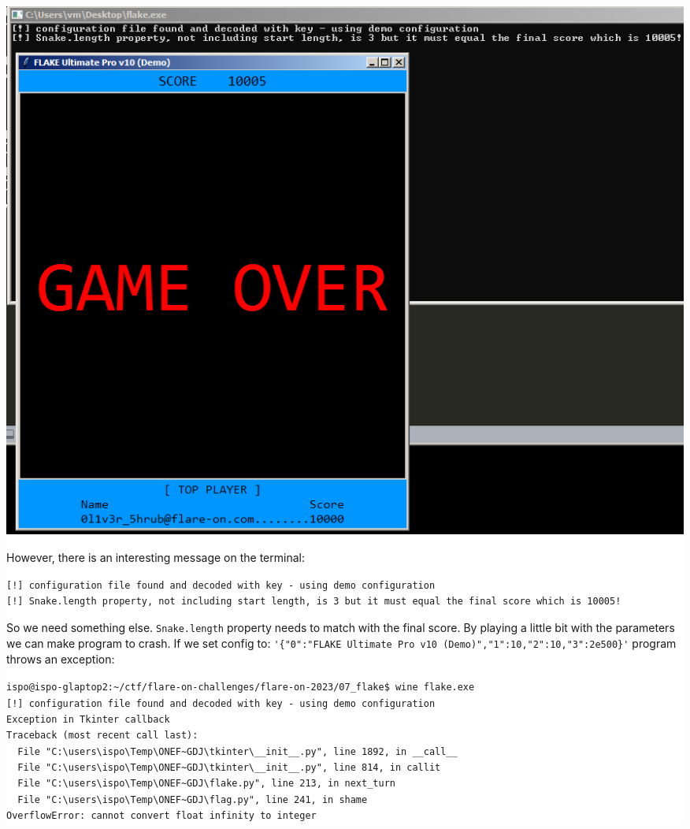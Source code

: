 ![alt text](images/flake_failed_win.png "")

However, there is an interesting message on the terminal:
```
[!] configuration file found and decoded with key - using demo configuration
[!] Snake.length property, not including start length, is 3 but it must equal the final score which is 10005!
```

So we need something else. `Snake.length` property needs to match with the final score.
By playing a little bit with the parameters we can make program to crash.
If we set config to: `'{"0":"FLAKE Ultimate Pro v10 (Demo)","1":10,"2":10,"3":2e500}'`
program throws an exception:
```
ispo@ispo-glaptop2:~/ctf/flare-on-challenges/flare-on-2023/07_flake$ wine flake.exe 
[!] configuration file found and decoded with key - using demo configuration
Exception in Tkinter callback
Traceback (most recent call last):
  File "C:\users\ispo\Temp\ONEF~GDJ\tkinter\__init__.py", line 1892, in __call__
  File "C:\users\ispo\Temp\ONEF~GDJ\tkinter\__init__.py", line 814, in callit
  File "C:\users\ispo\Temp\ONEF~GDJ\flake.py", line 213, in next_turn
  File "C:\users\ispo\Temp\ONEF~GDJ\flag.py", line 241, in shame
OverflowError: cannot convert float infinity to integer
```
